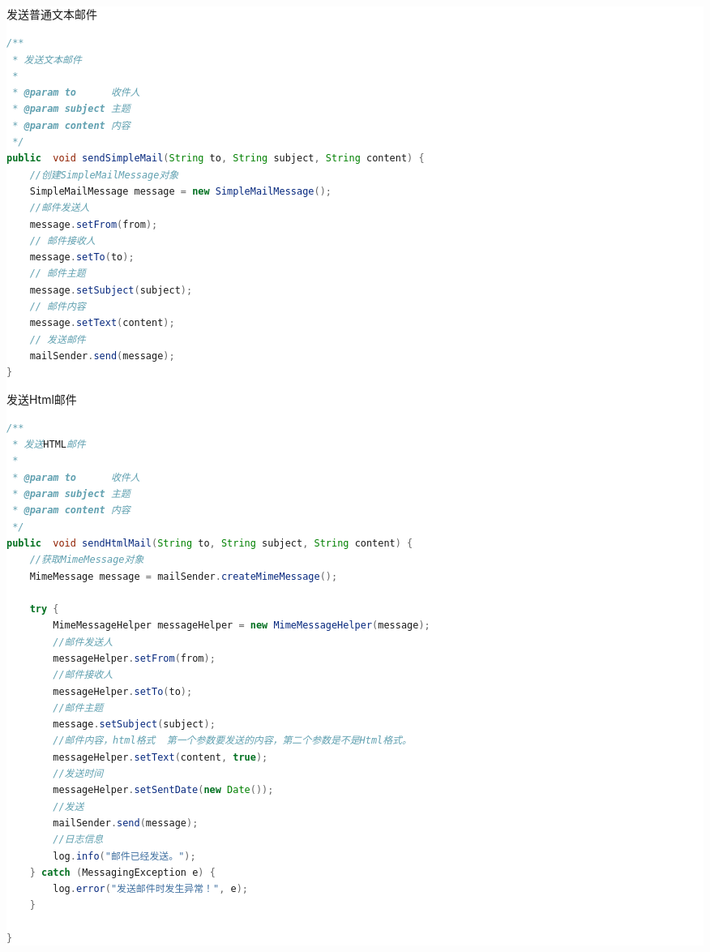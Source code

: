 发送普通文本邮件

```java
/**
 * 发送文本邮件
 *
 * @param to      收件人
 * @param subject 主题
 * @param content 内容
 */
public  void sendSimpleMail(String to, String subject, String content) {
    //创建SimpleMailMessage对象
    SimpleMailMessage message = new SimpleMailMessage();
    //邮件发送人
    message.setFrom(from);
    // 邮件接收人
    message.setTo(to);
    // 邮件主题
    message.setSubject(subject);
    // 邮件内容
    message.setText(content);
    // 发送邮件
    mailSender.send(message);
}
```

发送Html邮件

```java
/**
 * 发送HTML邮件
 *
 * @param to      收件人
 * @param subject 主题
 * @param content 内容
 */
public  void sendHtmlMail(String to, String subject, String content) {
    //获取MimeMessage对象
    MimeMessage message = mailSender.createMimeMessage();

    try {
        MimeMessageHelper messageHelper = new MimeMessageHelper(message);
        //邮件发送人
        messageHelper.setFrom(from);
        //邮件接收人
        messageHelper.setTo(to);
        //邮件主题
        message.setSubject(subject);
        //邮件内容，html格式  第一个参数要发送的内容，第二个参数是不是Html格式。
        messageHelper.setText(content, true);
        //发送时间
        messageHelper.setSentDate(new Date());
        //发送
        mailSender.send(message);
        //日志信息
        log.info("邮件已经发送。");
    } catch (MessagingException e) {
        log.error("发送邮件时发生异常！", e);
    }

}
```
